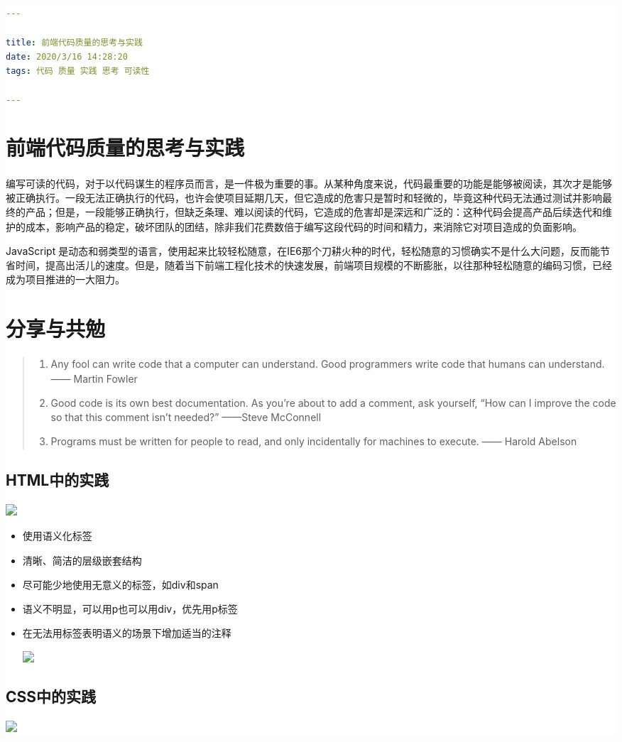```yaml
---

title: 前端代码质量的思考与实践
date: 2020/3/16 14:28:20
tags: 代码 质量 实践 思考 可读性

---
```


# 前端代码质量的思考与实践

编写可读的代码，对于以代码谋生的程序员而言，是一件极为重要的事。从某种角度来说，代码最重要的功能是能够被阅读，其次才是能够被正确执行。一段无法正确执行的代码，也许会使项目延期几天，但它造成的危害只是暂时和轻微的，毕竟这种代码无法通过测试并影响最终的产品；但是，一段能够正确执行，但缺乏条理、难以阅读的代码，它造成的危害却是深远和广泛的：这种代码会提高产品后续迭代和维护的成本，影响产品的稳定，破坏团队的团结，除非我们花费数倍于编写这段代码的时间和精力，来消除它对项目造成的负面影响。

JavaScript 是动态和弱类型的语言，使用起来比较轻松随意，在IE6那个刀耕火种的时代，轻松随意的习惯确实不是什么大问题，反而能节省时间，提高出活儿的速度。但是，随着当下前端工程化技术的快速发展，前端项目规模的不断膨胀，以往那种轻松随意的编码习惯，已经成为项目推进的一大阻力。



# 分享与共勉

> 1. Any fool can write code that a computer can understand. Good programmers write code that humans can understand.      —— Martin Fowler
>
> 2. Good code is its own best documentation. As you’re about to add a comment, ask yourself, “How can I improve the code so that this comment isn’t needed?”               ——Steve McConnell
> 3. Programs must be written for people to read, and only incidentally for machines to execute.   —— Harold Abelson

## HTML中的实践

![](http://m.qpic.cn/psc?/V113wYm11CpCjy/l8V*4kN5EKtnl2fKnrChMOcYJhBQLaq05rZi5yu9lFKrXZnpijz2VeCefrbR0CyNNnP2pOfW4aK*x7lupyOOwQ!!/b&bo=jAEjAYwBIwEDCSw!&rf=viewer_4)


- 使用语义化标签

- 清晰、简洁的层级嵌套结构

- 尽可能少地使用无意义的标签，如div和span

- 语义不明显，可以用p也可以用div，优先用p标签

- 在无法用标签表明语义的场景下增加适当的注释

  ![](http://m.qpic.cn/psc?/V113wYm11CpCjy/VWIP8vqzgA*ec2OAYm8M2yC28RF9x3naE7Gy8FpNQOfLxe5IVY16QJ1P64SI7Z2AwXvgsCMngyFR7y2Ptvp9RQ!!/b&bo=vwX.Ab8F*gEDKQw!&rf=viewer_4)

  

## CSS中的实践

![](http://m.qpic.cn/psc?/V113wYm11CpCjy/VWIP8vqzgA*ec2OAYm8M2xgnO5gqaLn54n17E2fw0O.DfbXw1lsknXg8xE7DW*c2tUyxue2W1ZUELC*H5X4R0Q!!/b&bo=kAFkAZABZAEDGTw!&rf=viewer_4)
